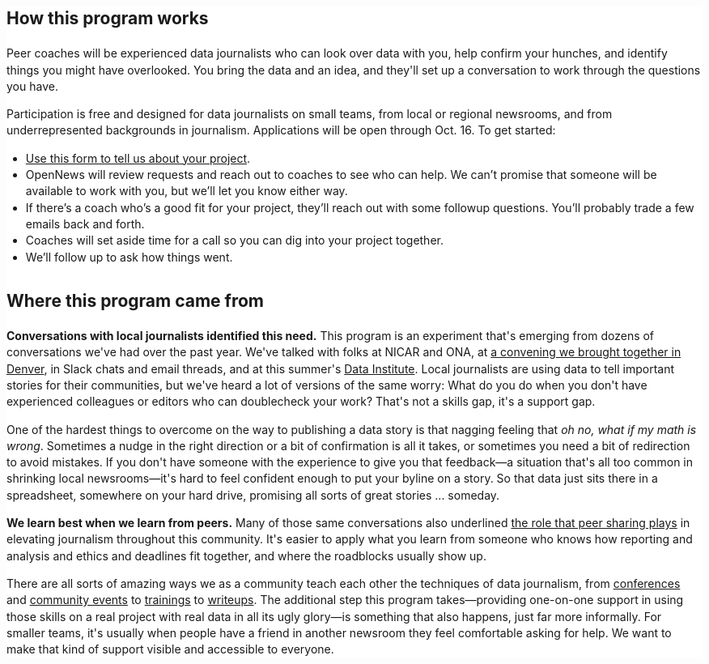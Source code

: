 ## How this program works

Peer coaches will be experienced data journalists who can look over data with you, help confirm your hunches, and identify things you might have overlooked. You bring the data and an idea, and they'll set up a conversation to work through the questions you have.

Participation is free and designed for data journalists on small teams, from local or regional newsrooms, and from underrepresented backgrounds in journalism. Applications will be open through Oct. 16. To get started:

* [Use this form to tell us about your project](https://docs.google.com/forms/d/e/1FAIpQLSeigaV1wvZOcokMGbC7xVUG8B2dGwZxNgxWgAc8VW1612KVMg/viewform).
* OpenNews will review requests and reach out to coaches to see who can help. We can’t promise that someone will be available to work with you, but we’ll let you know either way.
* If there’s a coach who’s a good fit for your project, they’ll reach out with some followup questions. You’ll probably trade a few emails back and forth.
* Coaches will set aside time for a call so you can dig into your project together.
* We’ll follow up to ask how things went.

## Where this program came from

**Conversations with local journalists identified this need.** This program is an experiment that's emerging from dozens of conversations we've had over the past year. We've talked with folks at NICAR and ONA, at [a convening we brought together in Denver](https://coloradomediaproject.com/blog/2019/5/7/m3unconference), in Slack chats and email threads, and at this summer's [Data Institute](https://projects.propublica.org/graphics/ida-propublica-data-institute#summer-home). Local journalists are using data to tell important stories for their communities, but we've heard a lot of versions of the same worry: What do you do when you don't have experienced colleagues or editors who can doublecheck your work? That's not a skills gap, it's a support gap.

One of the hardest things to overcome on the way to publishing a data story is that nagging feeling that _oh no, what if my math is wrong_. Sometimes a nudge in the right direction or a bit of confirmation is all it takes, or sometimes you need a bit of redirection to avoid mistakes. If you don't have someone with the experience to give you that feedback—a situation that's all too common in shrinking local newsrooms—it's hard to feel confident enough to put your byline on a story. So that data just sits there in a spreadsheet, somewhere on your hard drive, promising all sorts of great stories ... someday.

**We learn best when we learn from peers.** Many of those same conversations also underlined [the role that peer sharing plays](https://opennews.org/blog/srccon-different-leadership/) in elevating journalism throughout this community. It's easier to apply what you learn from someone who knows how reporting and analysis and ethics and deadlines fit together, and where the roadblocks usually show up.

There are all sorts of amazing ways we as a community teach each other the techniques of data journalism, from [conferences](https://www.ire.org/events-and-training/conferences/nicar-2020) and [community events](https://srccon.org) to [trainings](https://projects.propublica.org/graphics/data-institute-2019) to [writeups](https://source.opennews.org/). The additional step this program takes—providing one-on-one support in using those skills on a real project with real data in all its ugly glory—is something that also happens, just far more informally. For smaller teams, it's usually when people have a friend in another newsroom they feel comfortable asking for help. We want to make that kind of support visible and accessible to everyone.
